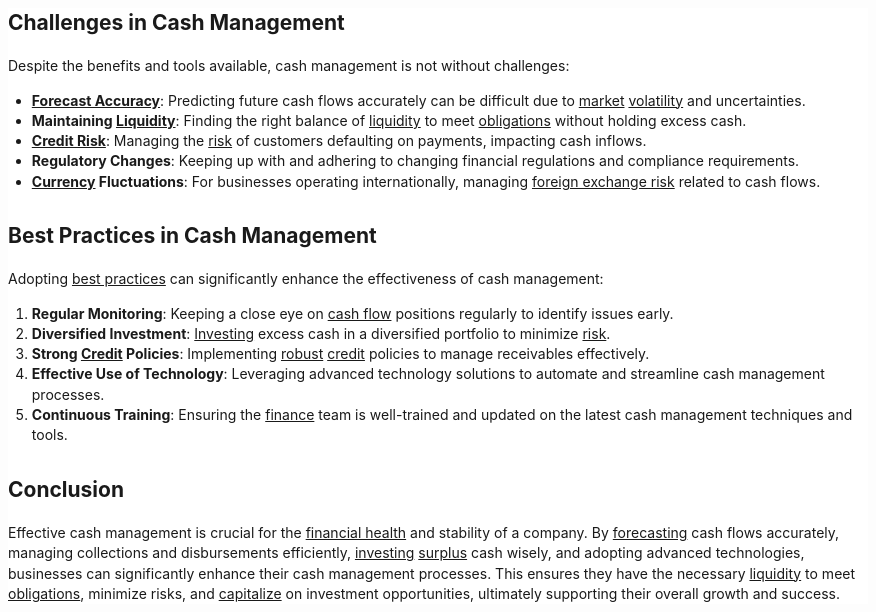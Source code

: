 ## Challenges in Cash Management

Despite the benefits and tools available, cash management is not without challenges:

- **[Forecast Accuracy](../f/forecast_accuracy.md)**: Predicting future cash flows accurately can be difficult due to [market](../m/market.md) [volatility](../v/volatility.md) and uncertainties.
- **Maintaining [Liquidity](../l/liquidity.md)**: Finding the right balance of [liquidity](../l/liquidity.md) to meet [obligations](../o/obligation.md) without holding excess cash.
- **[Credit Risk](../c/credit_risk.md)**: Managing the [risk](../r/risk.md) of customers defaulting on payments, impacting cash inflows.
- **Regulatory Changes**: Keeping up with and adhering to changing financial regulations and compliance requirements.
- **[Currency](../c/currency.md) Fluctuations**: For businesses operating internationally, managing [foreign exchange risk](../f/foreign_exchange_risk.md) related to cash flows.

## Best Practices in Cash Management

Adopting [best practices](../b/best_practices.md) can significantly enhance the effectiveness of cash management:

1. **Regular Monitoring**: Keeping a close eye on [cash flow](../c/cash_flow.md) positions regularly to identify issues early.
2. **Diversified Investment**: [Investing](../i/investing.md) excess cash in a diversified portfolio to minimize [risk](../r/risk.md).
3. **Strong [Credit](../c/credit.md) Policies**: Implementing [robust](../r/robust.md) [credit](../c/credit.md) policies to manage receivables effectively.
4. **Effective Use of Technology**: Leveraging advanced technology solutions to automate and streamline cash management processes.
5. **Continuous Training**: Ensuring the [finance](../f/finance.md) team is well-trained and updated on the latest cash management techniques and tools.

## Conclusion

Effective cash management is crucial for the [financial health](../f/financial_health.md) and stability of a company. By [forecasting](../f/forecasting.md) cash flows accurately, managing collections and disbursements efficiently, [investing](../i/investing.md) [surplus](../s/surplus.md) cash wisely, and adopting advanced technologies, businesses can significantly enhance their cash management processes. This ensures they have the necessary [liquidity](../l/liquidity.md) to meet [obligations](../o/obligation.md), minimize risks, and [capitalize](../c/capitalize.md) on investment opportunities, ultimately supporting their overall growth and success.